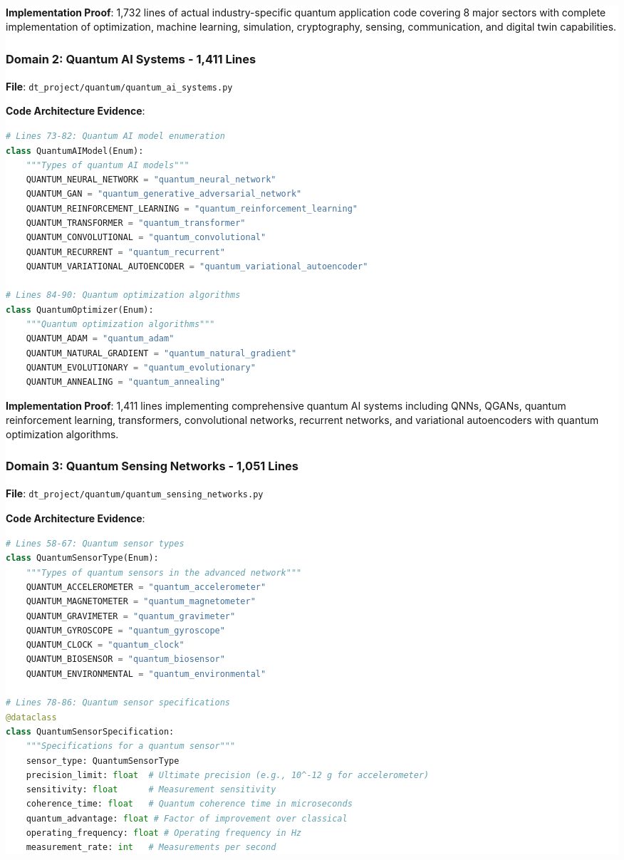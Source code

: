 ```python
```

**Implementation Proof**: 1,732 lines of actual industry-specific quantum application code covering 8 major sectors with complete implementation of optimization, machine learning, simulation, cryptography, sensing, communication, and digital twin capabilities.

### **Domain 2: Quantum AI Systems - 1,411 Lines**
**File**: `dt_project/quantum/quantum_ai_systems.py`

**Code Architecture Evidence**:
```python
# Lines 73-82: Quantum AI model enumeration
class QuantumAIModel(Enum):
    """Types of quantum AI models"""
    QUANTUM_NEURAL_NETWORK = "quantum_neural_network"
    QUANTUM_GAN = "quantum_generative_adversarial_network"
    QUANTUM_REINFORCEMENT_LEARNING = "quantum_reinforcement_learning"
    QUANTUM_TRANSFORMER = "quantum_transformer"
    QUANTUM_CONVOLUTIONAL = "quantum_convolutional"
    QUANTUM_RECURRENT = "quantum_recurrent"
    QUANTUM_VARIATIONAL_AUTOENCODER = "quantum_variational_autoencoder"

# Lines 84-90: Quantum optimization algorithms
class QuantumOptimizer(Enum):
    """Quantum optimization algorithms"""
    QUANTUM_ADAM = "quantum_adam"
    QUANTUM_NATURAL_GRADIENT = "quantum_natural_gradient"
    QUANTUM_EVOLUTIONARY = "quantum_evolutionary"
    QUANTUM_ANNEALING = "quantum_annealing"
```

**Implementation Proof**: 1,411 lines implementing comprehensive quantum AI systems including QNNs, QGANs, quantum reinforcement learning, transformers, convolutional networks, recurrent networks, and variational autoencoders with quantum optimization algorithms.

### **Domain 3: Quantum Sensing Networks - 1,051 Lines**
**File**: `dt_project/quantum/quantum_sensing_networks.py`

**Code Architecture Evidence**:
```python
# Lines 58-67: Quantum sensor types
class QuantumSensorType(Enum):
    """Types of quantum sensors in the advanced network"""
    QUANTUM_ACCELEROMETER = "quantum_accelerometer"
    QUANTUM_MAGNETOMETER = "quantum_magnetometer"
    QUANTUM_GRAVIMETER = "quantum_gravimeter"
    QUANTUM_GYROSCOPE = "quantum_gyroscope"
    QUANTUM_CLOCK = "quantum_clock"
    QUANTUM_BIOSENSOR = "quantum_biosensor"
    QUANTUM_ENVIRONMENTAL = "quantum_environmental"

# Lines 78-86: Quantum sensor specifications
@dataclass
class QuantumSensorSpecification:
    """Specifications for a quantum sensor"""
    sensor_type: QuantumSensorType
    precision_limit: float  # Ultimate precision (e.g., 10^-12 g for accelerometer)
    sensitivity: float      # Measurement sensitivity
    coherence_time: float   # Quantum coherence time in microseconds
    quantum_advantage: float # Factor of improvement over classical
    operating_frequency: float # Operating frequency in Hz
    measurement_rate: int   # Measurements per second
```
